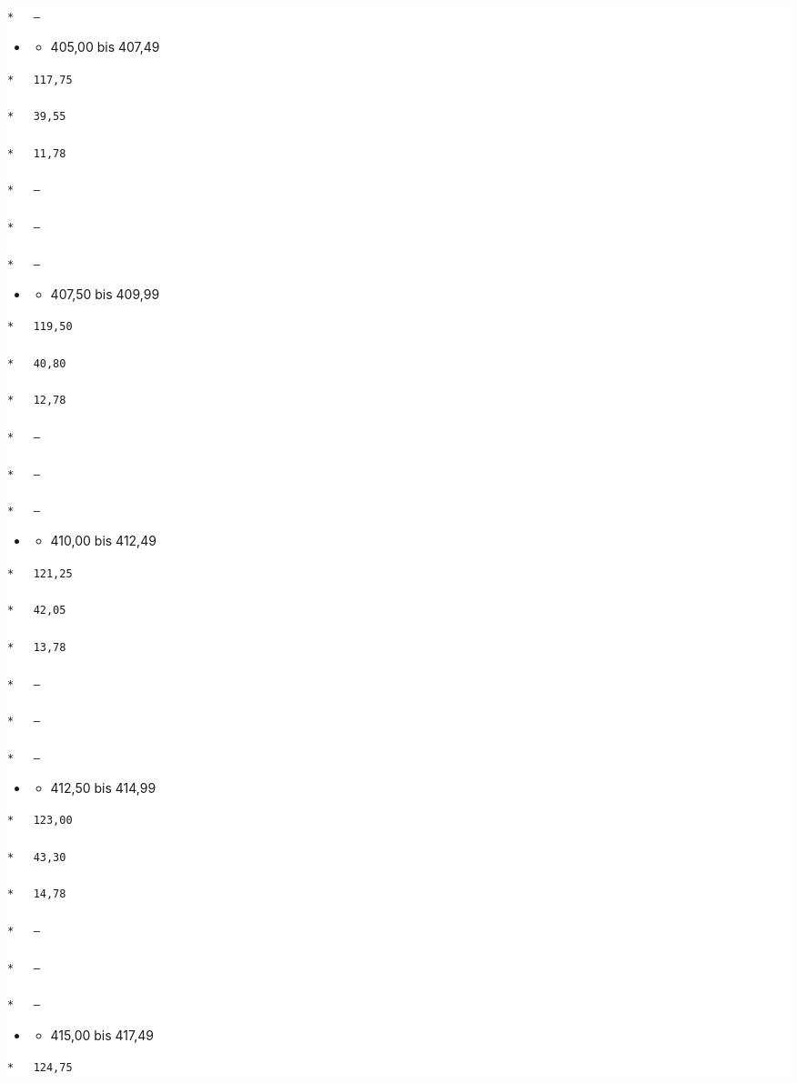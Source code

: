     *   –


*    *   405,00 bis 407,49

    *   117,75

    *   39,55

    *   11,78

    *   –

    *   –

    *   –


*    *   407,50 bis 409,99

    *   119,50

    *   40,80

    *   12,78

    *   –

    *   –

    *   –


*    *   410,00 bis 412,49

    *   121,25

    *   42,05

    *   13,78

    *   –

    *   –

    *   –


*    *   412,50 bis 414,99

    *   123,00

    *   43,30

    *   14,78

    *   –

    *   –

    *   –


*    *   415,00 bis 417,49

    *   124,75
